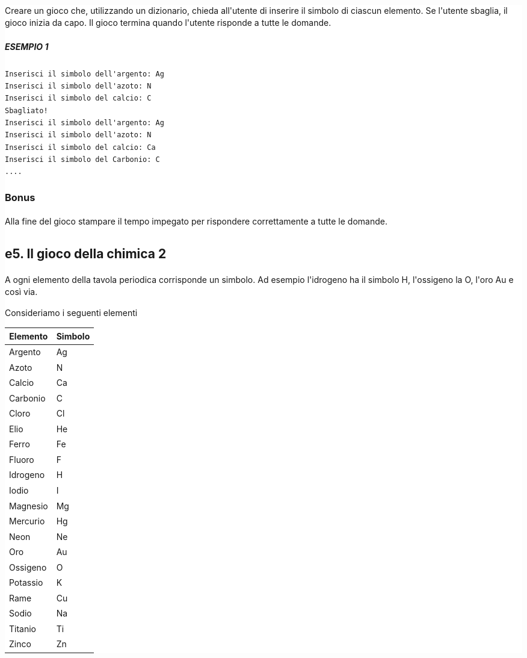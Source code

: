 Creare un gioco che, utilizzando un dizionario, chieda all'utente di inserire il simbolo di ciascun elemento.
Se l'utente sbaglia, il gioco inizia da capo. Il gioco termina quando l'utente risponde a tutte le domande.

##### ESEMPIO 1
```
Inserisci il simbolo dell'argento: Ag
Inserisci il simbolo dell'azoto: N
Inserisci il simbolo del calcio: C
Sbagliato!
Inserisci il simbolo dell'argento: Ag
Inserisci il simbolo dell'azoto: N
Inserisci il simbolo del calcio: Ca
Inserisci il simbolo del Carbonio: C
....
```

### Bonus
Alla fine del gioco stampare il tempo impegato per rispondere correttamente a tutte le domande.


## e5. Il gioco della chimica 2
A ogni elemento della tavola periodica corrisponde un simbolo. Ad esempio l'idrogeno ha il simbolo H, l'ossigeno la O,
l'oro Au e così via.

Consideriamo i seguenti elementi

| Elemento | Simbolo   |
|----------|-----------|
| Argento  | Ag        |
| Azoto    | N         |
| Calcio   | Ca        |
| Carbonio | C         |
| Cloro    | Cl        |
| Elio     | He        |
| Ferro    | Fe        |
| Fluoro   | F         |
| Idrogeno | H         |
| Iodio    | I         |
| Magnesio | Mg        |
| Mercurio | Hg        |
| Neon     | Ne        |
| Oro      | Au        |
| Ossigeno | O         |
| Potassio | K         |
| Rame     | Cu        |
| Sodio    | Na        |
| Titanio  | Ti        |
| Zinco    | Zn        |